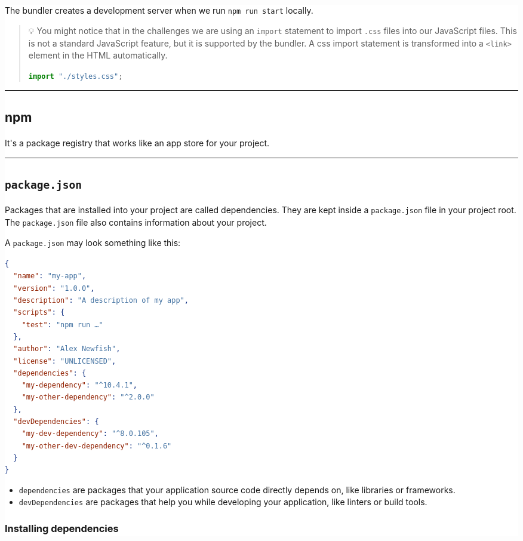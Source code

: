 The bundler creates a development server when we run `npm run start` locally.

> 💡 You might notice that in the challenges we are using an `import` statement to import `.css` files into our JavaScript files. This is not a standard JavaScript feature, but it is supported by the bundler. A css import statement is transformed into a `<link>` element in the HTML automatically.
>
> ```js
> import "./styles.css";
> ```

---

## npm

It's a package registry that works like an app store for your project.

---

## `package.json`

Packages that are installed into your project are called dependencies. They are kept inside a
`package.json` file in your project root. The `package.json` file also contains information about
your project.

A `package.json` may look something like this:

```json
{
  "name": "my-app",
  "version": "1.0.0",
  "description": "A description of my app",
  "scripts": {
    "test": "npm run …"
  },
  "author": "Alex Newfish",
  "license": "UNLICENSED",
  "dependencies": {
    "my-dependency": "^10.4.1",
    "my-other-dependency": "^2.0.0"
  },
  "devDependencies": {
    "my-dev-dependency": "^8.0.105",
    "my-other-dev-dependency": "^0.1.6"
  }
}
```

- `dependencies` are packages that your application source code directly depends on, like libraries
  or frameworks.
- `devDependencies` are packages that help you while developing your application, like linters or
  build tools.

### Installing dependencies
